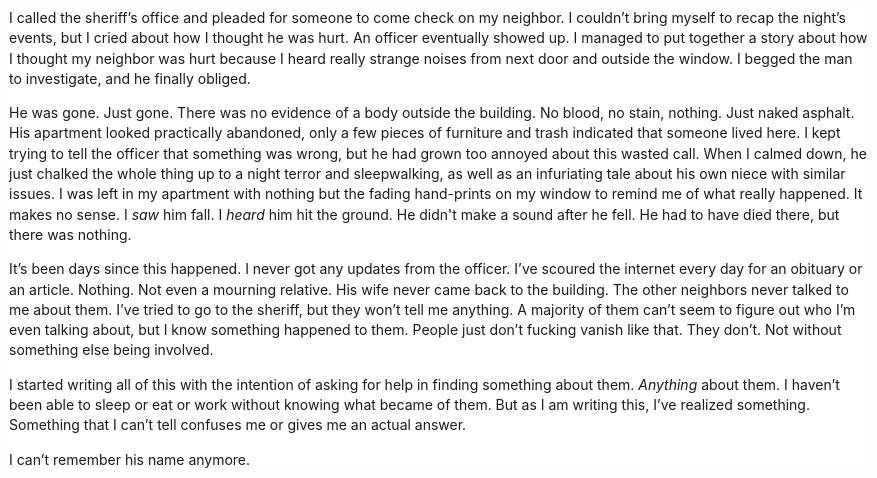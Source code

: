 I called the sheriff’s office and pleaded for someone to come check on my neighbor. I couldn’t bring myself to recap the night’s events, but I cried about how I thought he was hurt. An officer eventually showed up. I managed to put together a story about how I thought my neighbor was hurt because I heard really strange noises from next door and outside the window. I begged the man to investigate, and he finally obliged. 

He was gone. Just gone. There was no evidence of a body outside the building. No blood, no stain, nothing. Just naked asphalt. His apartment looked practically abandoned, only a few pieces of furniture and trash indicated that someone lived here. I kept trying to tell the officer that something was wrong, but he had grown too annoyed about this wasted call. When I calmed down, he just chalked the whole thing up to a night terror and sleepwalking, as well as an infuriating tale about his own niece with similar issues. I was left in my apartment with nothing but the fading hand-prints on my window to remind me of what really happened. It makes no sense. I *saw* him fall. I *heard* him hit the ground. He didn't make a sound after he fell. He had to have died there, but there was nothing.

It’s been days since this happened. I never got any updates from the officer. I’ve scoured the internet every day for an obituary or an article. Nothing. Not even a mourning relative. His wife never came back to the building. The other neighbors never talked to me about them. I’ve tried to go to the sheriff, but they won’t tell me anything. A majority of them can’t seem to figure out who I’m even talking about, but I know something happened to them. People just don’t fucking vanish like that. They don’t. Not without something else being involved. 

I started writing all of this with the intention of asking for help in finding something about them. *Anything* about them. I haven’t been able to sleep or eat or work without knowing what became of them. But as I am writing this, I’ve realized something. Something that I can’t tell confuses me or gives me an actual answer. 

I can’t remember his name anymore. 